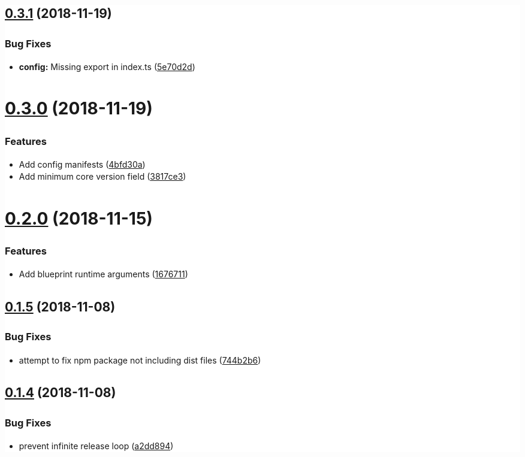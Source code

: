 <a name="0.3.1"></a>

## [0.3.1](https://github.com/nrkno/tv-automation-sofie-blueprints-integration/compare/0.3.0...0.3.1) (2018-11-19)

### Bug Fixes

- **config:** Missing export in index.ts ([5e70d2d](https://github.com/nrkno/tv-automation-sofie-blueprints-integration/commit/5e70d2d))

<a name="0.3.0"></a>

# [0.3.0](https://github.com/nrkno/tv-automation-sofie-blueprints-integration/compare/0.2.0...0.3.0) (2018-11-19)

### Features

- Add config manifests ([4bfd30a](https://github.com/nrkno/tv-automation-sofie-blueprints-integration/commit/4bfd30a))
- Add minimum core version field ([3817ce3](https://github.com/nrkno/tv-automation-sofie-blueprints-integration/commit/3817ce3))

<a name="0.2.0"></a>

# [0.2.0](https://github.com/nrkno/tv-automation-sofie-blueprints-integration/compare/0.1.5...0.2.0) (2018-11-15)

### Features

- Add blueprint runtime arguments ([1676711](https://github.com/nrkno/tv-automation-sofie-blueprints-integration/commit/1676711))

<a name="0.1.5"></a>

## [0.1.5](https://github.com/nrkno/tv-automation-sofie-blueprints-integration/compare/0.1.4...0.1.5) (2018-11-08)

### Bug Fixes

- attempt to fix npm package not including dist files ([744b2b6](https://github.com/nrkno/tv-automation-sofie-blueprints-integration/commit/744b2b6))

<a name="0.1.4"></a>

## [0.1.4](https://github.com/nrkno/tv-automation-sofie-blueprints-integration/compare/v0.1.3...v0.1.4) (2018-11-08)

### Bug Fixes

- prevent infinite release loop ([a2dd894](https://github.com/nrkno/tv-automation-sofie-blueprints-integration/commit/a2dd894))

